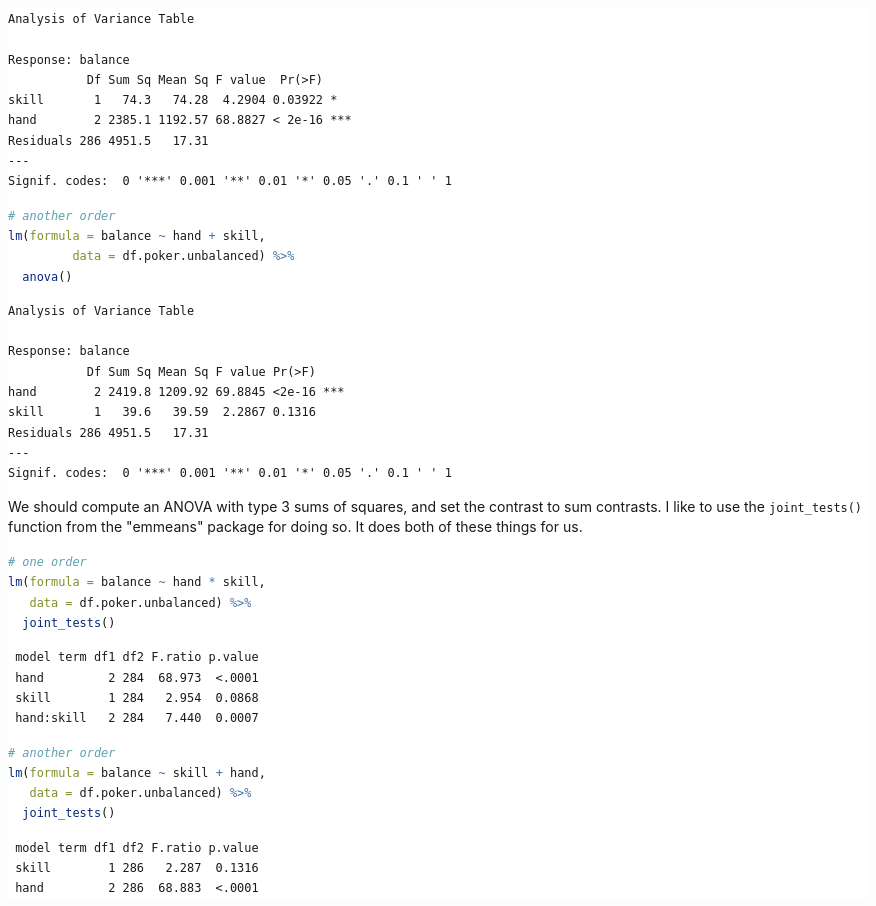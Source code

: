 ```
Analysis of Variance Table

Response: balance
           Df Sum Sq Mean Sq F value  Pr(>F)    
skill       1   74.3   74.28  4.2904 0.03922 *  
hand        2 2385.1 1192.57 68.8827 < 2e-16 ***
Residuals 286 4951.5   17.31                    
---
Signif. codes:  0 '***' 0.001 '**' 0.01 '*' 0.05 '.' 0.1 ' ' 1
```

```r
# another order
lm(formula = balance ~ hand + skill,
         data = df.poker.unbalanced) %>%
  anova()
```

```
Analysis of Variance Table

Response: balance
           Df Sum Sq Mean Sq F value Pr(>F)    
hand        2 2419.8 1209.92 69.8845 <2e-16 ***
skill       1   39.6   39.59  2.2867 0.1316    
Residuals 286 4951.5   17.31                   
---
Signif. codes:  0 '***' 0.001 '**' 0.01 '*' 0.05 '.' 0.1 ' ' 1
```
We should compute an ANOVA with type 3 sums of squares, and set the contrast to sum contrasts. I like to use the `joint_tests()` function from the "emmeans" package for doing so. It does both of these things for us.


```r
# one order
lm(formula = balance ~ hand * skill,
   data = df.poker.unbalanced) %>%
  joint_tests()
```

```
 model term df1 df2 F.ratio p.value
 hand         2 284  68.973  <.0001
 skill        1 284   2.954  0.0868
 hand:skill   2 284   7.440  0.0007
```

```r
# another order
lm(formula = balance ~ skill + hand,
   data = df.poker.unbalanced) %>%
  joint_tests()
```

```
 model term df1 df2 F.ratio p.value
 skill        1 286   2.287  0.1316
 hand         2 286  68.883  <.0001
```
